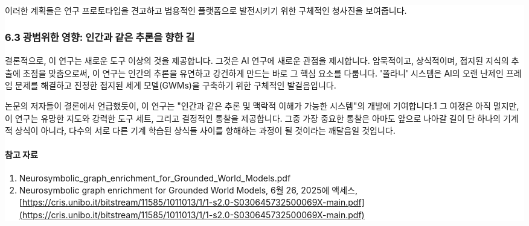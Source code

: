 이러한 계획들은 연구 프로토타입을 견고하고 범용적인 플랫폼으로 발전시키기 위한 구체적인 청사진을 보여줍니다.

### **6.3 광범위한 영향: 인간과 같은 추론을 향한 길**

결론적으로, 이 연구는 새로운 도구 이상의 것을 제공합니다. 그것은 AI 연구에 새로운 관점을 제시합니다. 암묵적이고, 상식적이며, 접지된 지식의 추출에 초점을 맞춤으로써, 이 연구는 인간의 추론을 유연하고 강건하게 만드는 바로 그 핵심 요소를 다룹니다. '폴라니' 시스템은 AI의 오랜 난제인 프레임 문제를 해결하고 진정한 접지된 세계 모델(GWMs)을 구축하기 위한 구체적인 발걸음입니다.

논문의 저자들이 결론에서 언급했듯이, 이 연구는 "인간과 같은 추론 및 맥락적 이해가 가능한 시스템"의 개발에 기여합니다.1 그 여정은 아직 멀지만, 이 연구는 유망한 지도와 강력한 도구 세트, 그리고 결정적인 통찰을 제공합니다. 그중 가장 중요한 통찰은 아마도 앞으로 나아갈 길이 단 하나의 기계적 상식이 아니라, 다수의 서로 다른 기계 학습된 상식들 사이를 항해하는 과정이 될 것이라는 깨달음일 것입니다.

#### **참고 자료**

1. Neurosymbolic\_graph\_enrichment\_for\_Grounded\_World\_Models.pdf  
2. Neurosymbolic graph enrichment for Grounded World Models, 6월 26, 2025에 액세스, [https://cris.unibo.it/bitstream/11585/1011013/1/1-s2.0-S030645732500069X-main.pdf](https://cris.unibo.it/bitstream/11585/1011013/1/1-s2.0-S030645732500069X-main.pdf)
